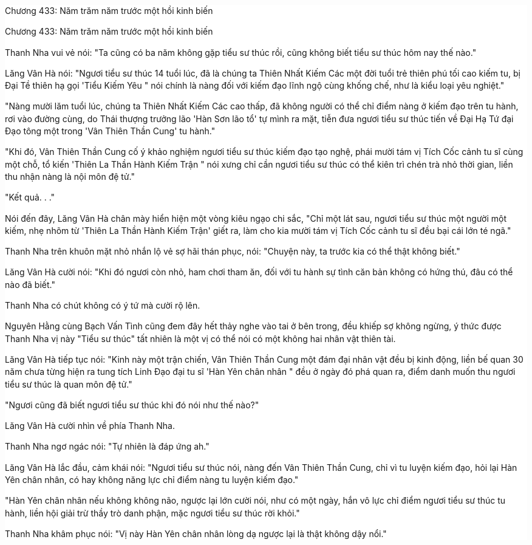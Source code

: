 




Chương 433: Năm trăm năm trước một hồi kinh biến


Chương 433: Năm trăm năm trước một hồi kinh biến

Thanh Nha vui vẻ nói: "Ta cũng có ba năm không gặp tiểu sư thúc rồi, cũng không biết tiểu sư thúc hôm nay thế nào."

Lăng Vân Hà nói: "Ngươi tiểu sư thúc 14 tuổi lúc, đã là chúng ta Thiên Nhất Kiếm Các một đời tuổi trẻ thiên phú tối cao kiếm tu, bị Đại Tề thiên hạ gọi 'Tiểu Kiếm Yêu " nói chính là nàng đối với kiếm đạo lĩnh ngộ cùng khống chế, như là kiểu loại yêu nghiệt."

"Nàng mười lăm tuổi lúc, chúng ta Thiên Nhất Kiếm Các cao thấp, đã không người có thể chỉ điểm nàng ở kiếm đạo trên tu hành, rơi vào đường cùng, do Thái thượng trưởng lão 'Hàn Sơn lão tổ' tự mình ra mặt, tiễn đưa ngươi tiểu sư thúc tiến về Đại Hạ Tứ đại Đạo tông một trong 'Vân Thiên Thần Cung' tu hành."

"Khi đó, Vân Thiên Thần Cung cố ý khảo nghiệm ngươi tiểu sư thúc kiếm đạo tạo nghệ, phái mười tám vị Tích Cốc cảnh tu sĩ cùng một chỗ, tổ kiến 'Thiên La Thần Hành Kiếm Trận " nói xưng chỉ cần ngươi tiểu sư thúc có thể kiên trì chén trà nhỏ thời gian, liền thu nhận nàng là nội môn đệ tử."

"Kết quả. . ."

Nói đến đây, Lăng Vân Hà chân mày hiển hiện một vòng kiêu ngạo chi sắc, "Chỉ một lát sau, ngươi tiểu sư thúc một người một kiếm, nhẹ nhõm từ 'Thiên La Thần Hành Kiếm Trận' giết ra, làm cho kia mười tám vị Tích Cốc cảnh tu sĩ đều bại cái lớn té ngã."

Thanh Nha trên khuôn mặt nhỏ nhắn lộ vẻ sợ hãi thán phục, nói: "Chuyện này, ta trước kia có thể thật không biết."

Lăng Vân Hà cười nói: "Khi đó ngươi còn nhỏ, ham chơi tham ăn, đối với tu hành sự tình căn bản không có hứng thú, đâu có thể nào đã biết."

Thanh Nha có chút không có ý tứ mà cười rộ lên.

Nguyên Hằng cùng Bạch Vấn Tình cũng đem đây hết thảy nghe vào tai ở bên trong, đều khiếp sợ không ngừng, ý thức được Thanh Nha vị này "Tiểu sư thúc" tất nhiên là một vị có thể nói có một không hai nhân vật thiên tài.

Lăng Vân Hà tiếp tục nói: "Kinh này một trận chiến, Vân Thiên Thần Cung một đám đại nhân vật đều bị kinh động, liền bế quan 30 năm chưa từng hiện ra tung tích Linh Đạo đại tu sĩ 'Hàn Yên chân nhân " đều ở ngày đó phá quan ra, điểm danh muốn thu ngươi tiểu sư thúc là quan môn đệ tử."

"Ngươi cũng đã biết ngươi tiểu sư thúc khi đó nói như thế nào?"

Lăng Vân Hà cười nhìn về phía Thanh Nha.

Thanh Nha ngơ ngác nói: "Tự nhiên là đáp ứng ah."

Lăng Vân Hà lắc đầu, cảm khái nói: "Ngươi tiểu sư thúc nói, nàng đến Vân Thiên Thần Cung, chỉ vì tu luyện kiếm đạo, hỏi lại Hàn Yên chân nhân, có hay không năng lực chỉ điểm nàng tu luyện kiếm đạo."

"Hàn Yên chân nhân nếu không không não, ngược lại lớn cười nói, như có một ngày, hắn vô lực chỉ điểm ngươi tiểu sư thúc tu hành, liền hội giải trừ thầy trò danh phận, mặc ngươi tiểu sư thúc rời khỏi."

Thanh Nha khâm phục nói: "Vị này Hàn Yên chân nhân lòng dạ ngược lại là thật không dậy nổi."
